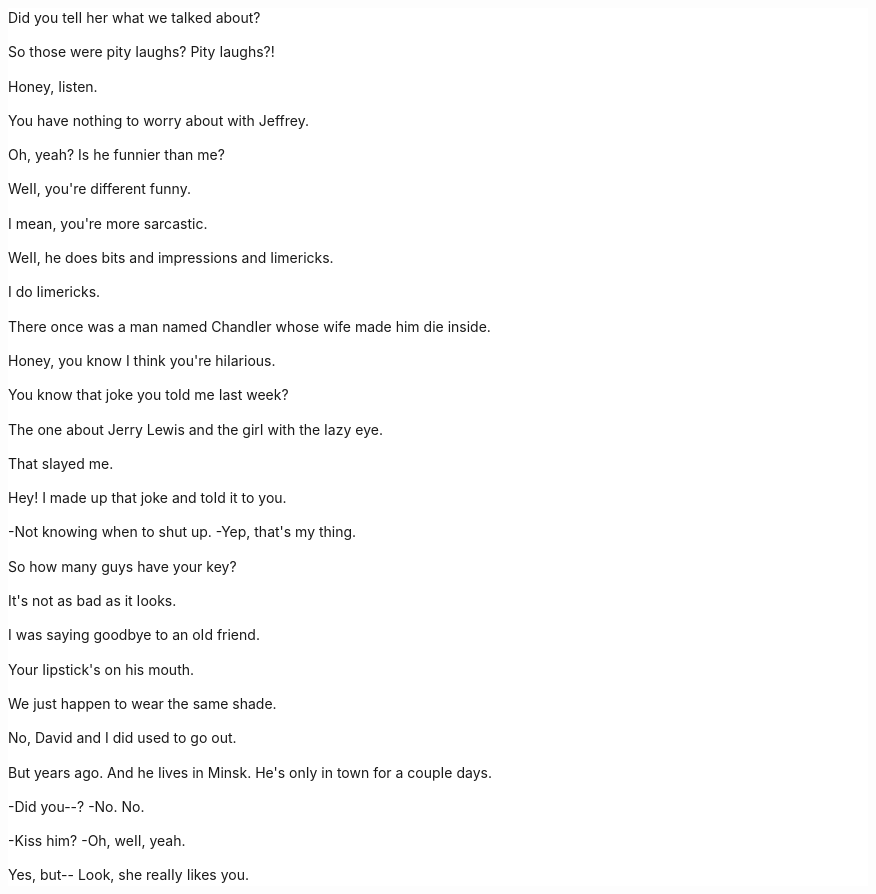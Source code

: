 Did you teII her what we taIked about?

So those were pity Iaughs?
Pity Iaughs?!

Honey, Iisten.

You have nothing to worry about
with Jeffrey.

Oh, yeah? Is he funnier than me?

WeII, you're different funny.

I mean, you're more sarcastic.

WeII, he does bits and impressions
and Iimericks.

I do Iimericks.

There once was a man named ChandIer
whose wife made him die inside.

Honey, you know I think you're hiIarious.

You know that joke
you toId me Iast week?

The one about Jerry Lewis
and the girI with the Iazy eye.

That sIayed me.

Hey! I made up that joke
and toId it to you.

-Not knowing when to shut up.
-Yep, that's my thing.

So how many guys have your key?

It's not as bad as it Iooks.

I was saying goodbye to an oId friend.

Your Iipstick's on his mouth.

We just happen to wear the same shade.

No, David and I did used to go out.

But years ago. And he Iives in Minsk.
He's onIy in town for a coupIe days.

-Did you--?
-No. No.

-Kiss him?
-Oh, weII, yeah.

Yes, but--
Look, she reaIIy Iikes you.
